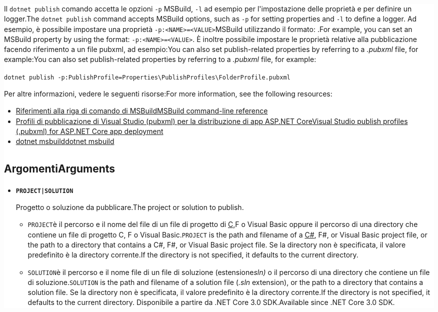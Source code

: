 <span data-ttu-id="9802a-124">Il `dotnet publish` comando accetta le opzioni `-p` MSBuild, `-l` ad esempio per l'impostazione delle proprietà e per definire un logger.</span><span class="sxs-lookup"><span data-stu-id="9802a-124">The `dotnet publish` command accepts MSBuild options, such as `-p` for setting properties and `-l` to define a logger.</span></span> <span data-ttu-id="9802a-125">Ad esempio, è possibile impostare una proprietà `-p:<NAME>=<VALUE>`MSBuild utilizzando il formato: .</span><span class="sxs-lookup"><span data-stu-id="9802a-125">For example, you can set an MSBuild property by using the format: `-p:<NAME>=<VALUE>`.</span></span> <span data-ttu-id="9802a-126">È inoltre possibile impostare le proprietà relative alla pubblicazione facendo riferimento a un file pubxml, ad esempio:You can also set publish-related properties by referring to a *.pubxml* file, for example:</span><span class="sxs-lookup"><span data-stu-id="9802a-126">You can also set publish-related properties by referring to a *.pubxml* file, for example:</span></span>

```dotnetcli
dotnet publish -p:PublishProfile=Properties\PublishProfiles\FolderProfile.pubxml
```

<span data-ttu-id="9802a-127">Per altre informazioni, vedere le seguenti risorse:</span><span class="sxs-lookup"><span data-stu-id="9802a-127">For more information, see the following resources:</span></span>

- [<span data-ttu-id="9802a-128">Riferimenti alla riga di comando di MSBuild</span><span class="sxs-lookup"><span data-stu-id="9802a-128">MSBuild command-line reference</span></span>](/visualstudio/msbuild/msbuild-command-line-reference)
- [<span data-ttu-id="9802a-129">Profili di pubblicazione di Visual Studio (pubxml) per la distribuzione di app ASP.NET Core</span><span class="sxs-lookup"><span data-stu-id="9802a-129">Visual Studio publish profiles (.pubxml) for ASP.NET Core app deployment</span></span>](/aspnet/core/host-and-deploy/visual-studio-publish-profiles)
- [<span data-ttu-id="9802a-130">dotnet msbuild</span><span class="sxs-lookup"><span data-stu-id="9802a-130">dotnet msbuild</span></span>](dotnet-msbuild.md)

## <a name="arguments"></a><span data-ttu-id="9802a-131">Argomenti</span><span class="sxs-lookup"><span data-stu-id="9802a-131">Arguments</span></span>

- **`PROJECT|SOLUTION`**

  <span data-ttu-id="9802a-132">Progetto o soluzione da pubblicare.</span><span class="sxs-lookup"><span data-stu-id="9802a-132">The project or solution to publish.</span></span>
  
  * <span data-ttu-id="9802a-133">`PROJECT`è il percorso e il nome del file di un file di progetto di [C,](csproj.md)F o Visual Basic oppure il percorso di una directory che contiene un file di progetto C, F o Visual Basic.</span><span class="sxs-lookup"><span data-stu-id="9802a-133">`PROJECT` is the path and filename of a [C#](csproj.md), F#, or Visual Basic project file, or the path to a directory that contains a C#, F#, or Visual Basic project file.</span></span> <span data-ttu-id="9802a-134">Se la directory non è specificata, il valore predefinito è la directory corrente.</span><span class="sxs-lookup"><span data-stu-id="9802a-134">If the directory is not specified, it defaults to the current directory.</span></span>

  * <span data-ttu-id="9802a-135">`SOLUTION`è il percorso e il nome file di un file di soluzione (estensione*sln)* o il percorso di una directory che contiene un file di soluzione.</span><span class="sxs-lookup"><span data-stu-id="9802a-135">`SOLUTION` is the path and filename of a solution file (*.sln* extension), or the path to a directory that contains a solution file.</span></span> <span data-ttu-id="9802a-136">Se la directory non è specificata, il valore predefinito è la directory corrente.</span><span class="sxs-lookup"><span data-stu-id="9802a-136">If the directory is not specified, it defaults to the current directory.</span></span> <span data-ttu-id="9802a-137">Disponibile a partire da .NET Core 3.0 SDK.</span><span class="sxs-lookup"><span data-stu-id="9802a-137">Available since .NET Core 3.0 SDK.</span></span>
